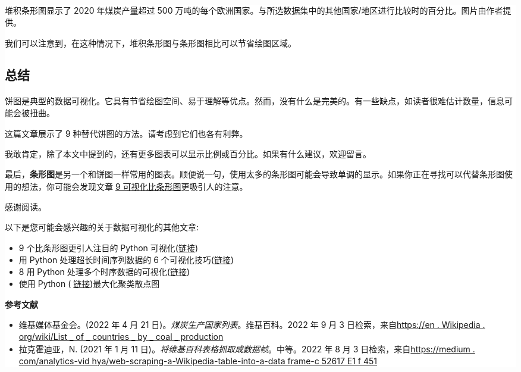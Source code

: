 堆积条形图显示了 2020 年煤炭产量超过 500 万吨的每个欧洲国家。与所选数据集中的其他国家/地区进行比较时的百分比。图片由作者提供。

我们可以注意到，在这种情况下，堆积条形图与条形图相比可以节省绘图区域。

## **总结**

饼图是典型的数据可视化。它具有节省绘图空间、易于理解等优点。然而，没有什么是完美的。有一些缺点，如读者很难估计数量，信息可能会被扭曲。

这篇文章展示了 9 种替代饼图的方法。请考虑到它们也各有利弊。

我敢肯定，除了本文中提到的，还有更多图表可以显示比例或百分比。如果有什么建议，欢迎留言。

最后，**条形图**是另一个和饼图一样常用的图表。顺便说一句，使用太多的条形图可能会导致单调的显示。如果你正在寻找可以代替条形图使用的想法，你可能会发现文章 [9 可视化比条形图](/9-visualizations-that-catch-more-attention-than-a-bar-chart-72d3aeb2e091)更吸引人的注意。

感谢阅读。

以下是您可能会感兴趣的关于数据可视化的其他文章:

*   9 个比条形图更引人注目的 Python 可视化([链接](/9-visualizations-that-catch-more-attention-than-a-bar-chart-72d3aeb2e091))
*   用 Python 处理超长时间序列数据的 6 个可视化技巧([链接](/6-visualization-tricks-to-handle-ultra-long-time-series-data-57dad97e0fc2))
*   8 用 Python 处理多个时序数据的可视化([链接](/8-visualizations-with-python-to-handle-multiple-time-series-data-19b5b2e66dd0))
*   使用 Python ( [链接](https://medium.com/p/87e8f1bb5fd2/))最大化聚类散点图

**参考文献**

*   维基媒体基金会。(2022 年 4 月 21 日)。*煤炭生产国家列表*。维基百科。2022 年 9 月 3 日检索，来自[https://en . Wikipedia . org/wiki/List _ of _ countries _ by _ coal _ production](https://en.wikipedia.org/wiki/List_of_countries_by_coal_production)
*   拉克霍迪亚，N. (2021 年 1 月 11 日)。*将维基百科表格抓取成数据帧*。中等。2022 年 8 月 3 日检索，来自[https://medium . com/analytics-vid hya/web-scraping-a-Wikipedia-table-into-a-data frame-c 52617 E1 f 451](https://medium.com/analytics-vidhya/web-scraping-a-wikipedia-table-into-a-dataframe-c52617e1f451)